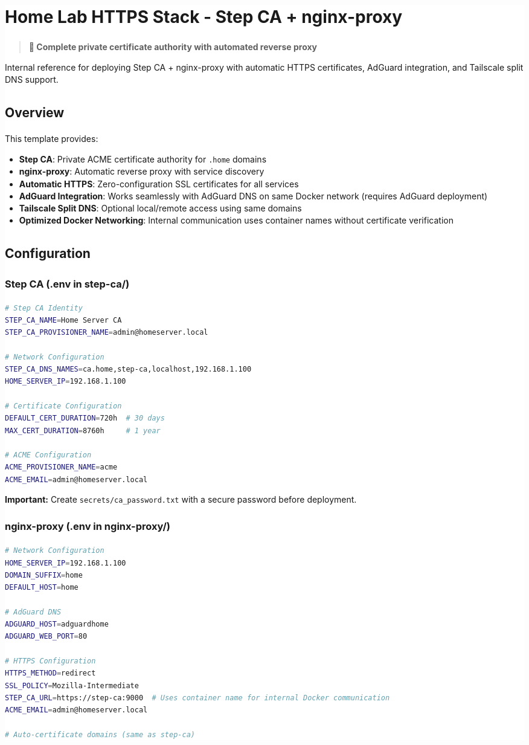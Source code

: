 # Home Lab HTTPS Stack - Step CA + nginx-proxy

> **🔐 Complete private certificate authority with automated reverse proxy**

Internal reference for deploying Step CA + nginx-proxy with automatic HTTPS certificates, AdGuard integration, and Tailscale split DNS support.

## Overview

This template provides:
- **Step CA**: Private ACME certificate authority for `.home` domains
- **nginx-proxy**: Automatic reverse proxy with service discovery
- **Automatic HTTPS**: Zero-configuration SSL certificates for all services
- **AdGuard Integration**: Works seamlessly with AdGuard DNS on same Docker network (requires AdGuard deployment)
- **Tailscale Split DNS**: Optional local/remote access using same domains
- **Optimized Docker Networking**: Internal communication uses container names without certificate verification

## Configuration

### Step CA (.env in step-ca/)

```bash
# Step CA Identity
STEP_CA_NAME=Home Server CA
STEP_CA_PROVISIONER_NAME=admin@homeserver.local

# Network Configuration
STEP_CA_DNS_NAMES=ca.home,step-ca,localhost,192.168.1.100
HOME_SERVER_IP=192.168.1.100

# Certificate Configuration  
DEFAULT_CERT_DURATION=720h  # 30 days
MAX_CERT_DURATION=8760h     # 1 year

# ACME Configuration
ACME_PROVISIONER_NAME=acme
ACME_EMAIL=admin@homeserver.local
```

**Important:** Create `secrets/ca_password.txt` with a secure password before deployment.

### nginx-proxy (.env in nginx-proxy/)

```bash
# Network Configuration
HOME_SERVER_IP=192.168.1.100
DOMAIN_SUFFIX=home
DEFAULT_HOST=home

# AdGuard DNS
ADGUARD_HOST=adguardhome
ADGUARD_WEB_PORT=80

# HTTPS Configuration
HTTPS_METHOD=redirect
SSL_POLICY=Mozilla-Intermediate
STEP_CA_URL=https://step-ca:9000  # Uses container name for internal Docker communication
ACME_EMAIL=admin@homeserver.local

# Auto-certificate domains (same as step-ca)
```